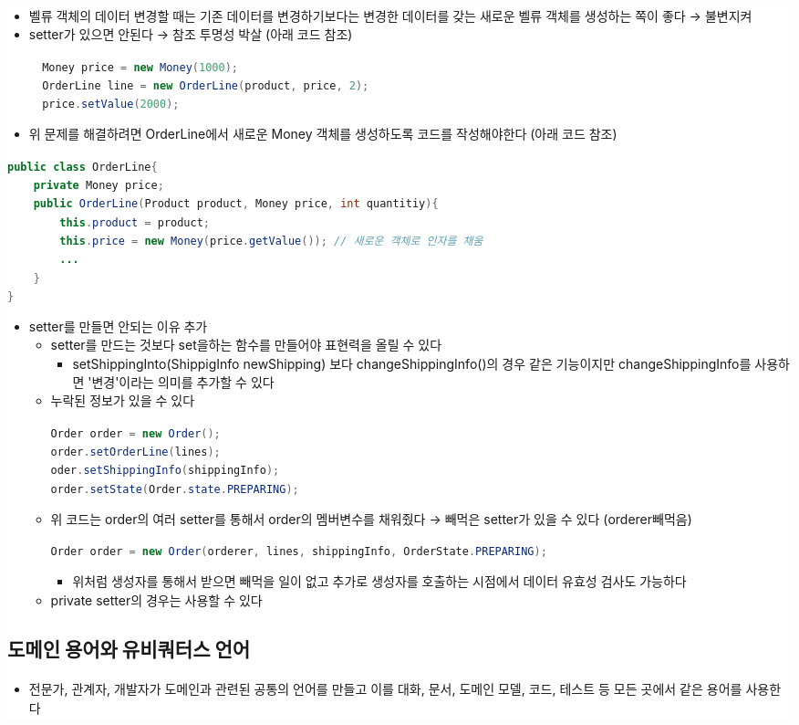   ```java
  
  ```
- 벨류 객체의 데이터 변경할 때는 기존 데이터를 변경하기보다는 변경한 데이터를 갖는 새로운 벨류 객체를 생성하는 쪽이 좋다 &rarr; 불변지켜
- setter가 있으면 안된다 &rarr; 참조 투명성 박살 (아래 코드 참조)
  ```java
    Money price = new Money(1000);
    OrderLine line = new OrderLine(product, price, 2);
    price.setValue(2000);
  
  ```
- 위 문제를 해결하려면 OrderLine에서 새로운 Money 객체를 생성하도록 코드를 작성해야한다 (아래 코드 참조)

```java
public class OrderLine{
    private Money price;
    public OrderLine(Product product, Money price, int quantitiy){
        this.product = product;
        this.price = new Money(price.getValue()); // 새로운 객체로 인자를 채움 
        ...
    }
}
```

- setter를 만들면 안되는 이유 추가
    - setter를 만드는 것보다 set을하는 함수를 만들어야 표현력을 올릴 수 있다
        - setShippingInto(ShippigInfo newShipping) 보다 changeShippingInfo()의 경우 같은 기능이지만 changeShippingInfo를 사용하면 '변경'이라는
          의미를 추가할 수 있다
    - 누락된 정보가 있을 수 있다
      ```java
      Order order = new Order();
      order.setOrderLine(lines);
      oder.setShippingInfo(shippingInfo);
      order.setState(Order.state.PREPARING);
       ```
    - 위 코드는 order의 여러 setter를 통해서 order의 멤버변수를 채워줬다 &rarr; 빼먹은 setter가 있을 수 있다 (orderer빼먹음)
       ```java
       Order order = new Order(orderer, lines, shippingInfo, OrderState.PREPARING);
       ```
        - 위처럼 생성자를 통해서 받으면 빼먹을 일이 없고 추가로 생성자를 호출하는 시점에서 데이터 유효성 검사도 가능하다
    - private setter의 경우는 사용할 수 있다

## 도메인 용어와 유비쿼터스 언어

- 전문가, 관계자, 개발자가 도메인과 관련된 공통의 언어를 만들고 이를 대화, 문서, 도메인 모델, 코드, 테스트 등 모든 곳에서 같은 용어를 사용한다 
